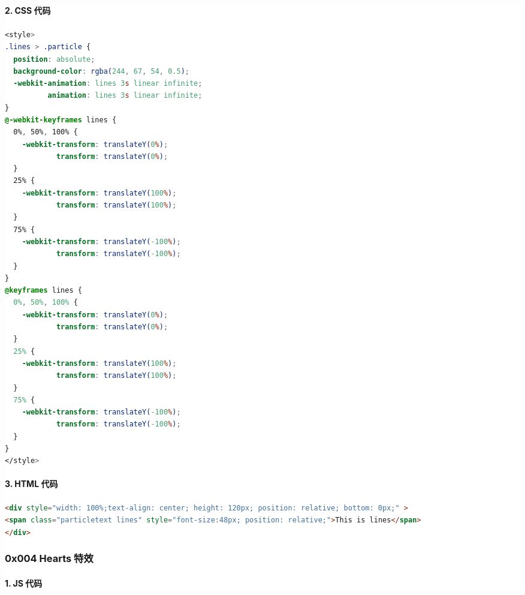 #### 2. CSS 代码

```css
<style>
.lines > .particle {
  position: absolute;
  background-color: rgba(244, 67, 54, 0.5);
  -webkit-animation: lines 3s linear infinite;
          animation: lines 3s linear infinite;
}
@-webkit-keyframes lines {
  0%, 50%, 100% {
    -webkit-transform: translateY(0%);
            transform: translateY(0%);
  }
  25% {
    -webkit-transform: translateY(100%);
            transform: translateY(100%);
  }
  75% {
    -webkit-transform: translateY(-100%);
            transform: translateY(-100%);
  }
}
@keyframes lines {
  0%, 50%, 100% {
    -webkit-transform: translateY(0%);
            transform: translateY(0%);
  }
  25% {
    -webkit-transform: translateY(100%);
            transform: translateY(100%);
  }
  75% {
    -webkit-transform: translateY(-100%);
            transform: translateY(-100%);
  }
}
</style>
```

#### 3. HTML 代码

```html
<div style="width: 100%;text-align: center; height: 120px; position: relative; bottom: 0px;" > 
<span class="particletext lines" style="font-size:48px; position: relative;">This is lines</span>
</div>
```

### 0x004 Hearts 特效

#### 1. JS 代码
